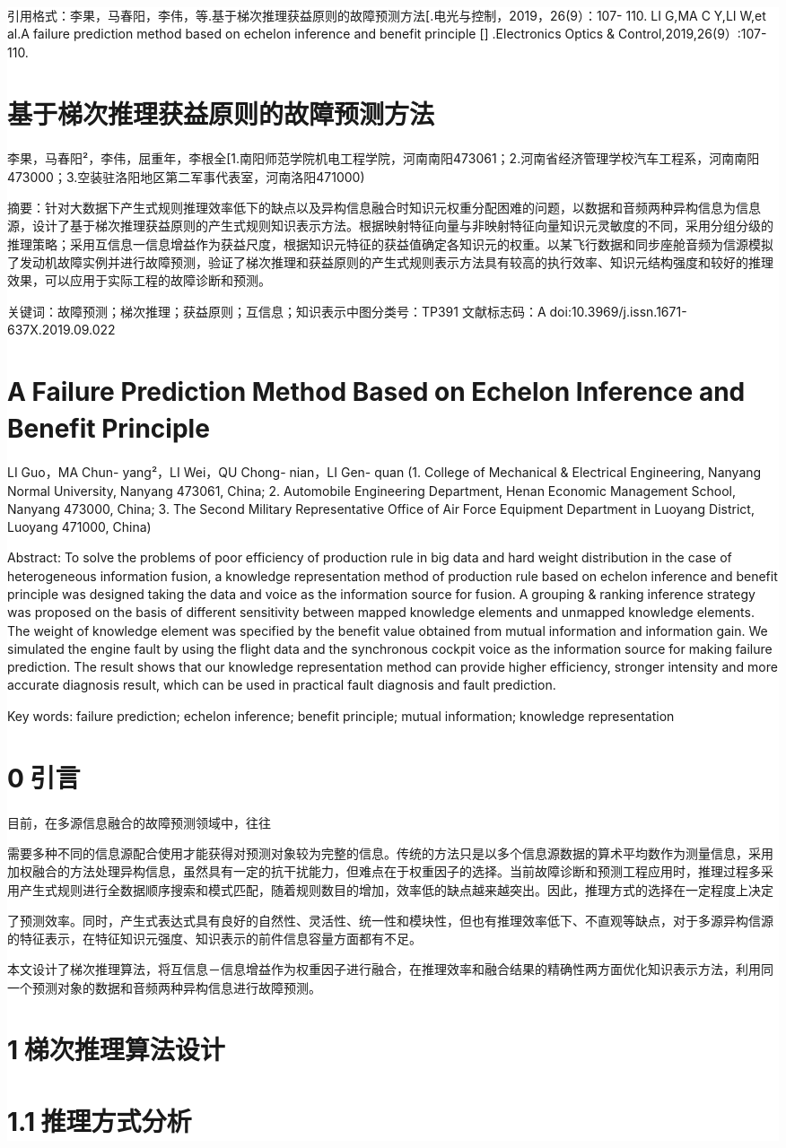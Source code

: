 引用格式：李果，马春阳，李伟，等.基于梯次推理获益原则的故障预测方法[.电光与控制，2019，26(9）：107- 110. LI G,MA C Y,LI W,et al.A failure prediction method based on echelon inference and benefit principle [] .Electronics Optics & Control,2019,26(9）:107- 110.

# 基于梯次推理获益原则的故障预测方法

李果，马春阳²，李伟，屈重年，李根全[1.南阳师范学院机电工程学院，河南南阳473061；2.河南省经济管理学校汽车工程系，河南南阳473000；3.空装驻洛阳地区第二军事代表室，河南洛阳471000)

摘要：针对大数据下产生式规则推理效率低下的缺点以及异构信息融合时知识元权重分配困难的问题，以数据和音频两种异构信息为信息源，设计了基于梯次推理获益原则的产生式规则知识表示方法。根据映射特征向量与非映射特征向量知识元灵敏度的不同，采用分组分级的推理策略；采用互信息一信息增益作为获益尺度，根据知识元特征的获益值确定各知识元的权重。以某飞行数据和同步座舱音频为信源模拟了发动机故障实例并进行故障预测，验证了梯次推理和获益原则的产生式规则表示方法具有较高的执行效率、知识元结构强度和较好的推理效果，可以应用于实际工程的故障诊断和预测。

关键词：故障预测；梯次推理；获益原则；互信息；知识表示中图分类号：TP391 文献标志码：A doi:10.3969/j.issn.1671- 637X.2019.09.022

# A Failure Prediction Method Based on Echelon Inference and Benefit Principle

LI Guo，MA Chun- yang²，LI Wei，QU Chong- nian，LI Gen- quan (1. College of Mechanical & Electrical Engineering, Nanyang Normal University, Nanyang 473061, China; 2. Automobile Engineering Department, Henan Economic Management School, Nanyang 473000, China; 3. The Second Military Representative Office of Air Force Equipment Department in Luoyang District, Luoyang 471000, China)

Abstract: To solve the problems of poor efficiency of production rule in big data and hard weight distribution in the case of heterogeneous information fusion, a knowledge representation method of production rule based on echelon inference and benefit principle was designed taking the data and voice as the information source for fusion. A grouping & ranking inference strategy was proposed on the basis of different sensitivity between mapped knowledge elements and unmapped knowledge elements. The weight of knowledge element was specified by the benefit value obtained from mutual information and information gain. We simulated the engine fault by using the flight data and the synchronous cockpit voice as the information source for making failure prediction. The result shows that our knowledge representation method can provide higher efficiency, stronger intensity and more accurate diagnosis result, which can be used in practical fault diagnosis and fault prediction.

Key words: failure prediction; echelon inference; benefit principle; mutual information; knowledge representation

# 0 引言

目前，在多源信息融合的故障预测领域中，往往

需要多种不同的信息源配合使用才能获得对预测对象较为完整的信息。传统的方法只是以多个信息源数据的算术平均数作为测量信息，采用加权融合的方法处理异构信息，虽然具有一定的抗干扰能力，但难点在于权重因子的选择。当前故障诊断和预测工程应用时，推理过程多采用产生式规则进行全数据顺序搜索和模式匹配，随着规则数目的增加，效率低的缺点越来越突出。因此，推理方式的选择在一定程度上决定

了预测效率。同时，产生式表达式具有良好的自然性、灵活性、统一性和模块性，但也有推理效率低下、不直观等缺点，对于多源异构信源的特征表示，在特征知识元强度、知识表示的前件信息容量方面都有不足。

本文设计了梯次推理算法，将互信息－信息增益作为权重因子进行融合，在推理效率和融合结果的精确性两方面优化知识表示方法，利用同一个预测对象的数据和音频两种异构信息进行故障预测。

# 1 梯次推理算法设计

# 1.1 推理方式分析
